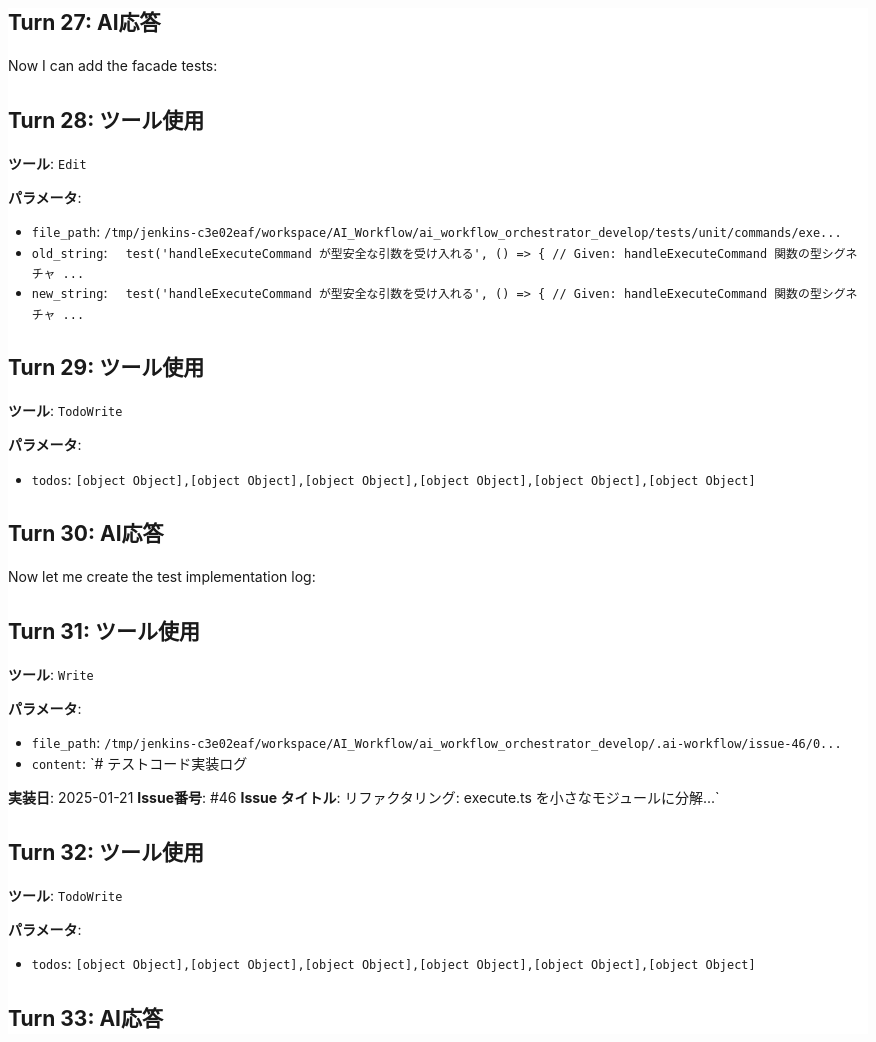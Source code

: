 ## Turn 27: AI応答

Now I can add the facade tests:

## Turn 28: ツール使用

**ツール**: `Edit`

**パラメータ**:
- `file_path`: `/tmp/jenkins-c3e02eaf/workspace/AI_Workflow/ai_workflow_orchestrator_develop/tests/unit/commands/exe...`
- `old_string`: `  test('handleExecuteCommand が型安全な引数を受け入れる', () => {
    // Given: handleExecuteCommand 関数の型シグネチャ
  ...`
- `new_string`: `  test('handleExecuteCommand が型安全な引数を受け入れる', () => {
    // Given: handleExecuteCommand 関数の型シグネチャ
  ...`

## Turn 29: ツール使用

**ツール**: `TodoWrite`

**パラメータ**:
- `todos`: `[object Object],[object Object],[object Object],[object Object],[object Object],[object Object]`

## Turn 30: AI応答

Now let me create the test implementation log:

## Turn 31: ツール使用

**ツール**: `Write`

**パラメータ**:
- `file_path`: `/tmp/jenkins-c3e02eaf/workspace/AI_Workflow/ai_workflow_orchestrator_develop/.ai-workflow/issue-46/0...`
- `content`: `# テストコード実装ログ

**実装日**: 2025-01-21
**Issue番号**: #46
**Issue タイトル**: リファクタリング: execute.ts を小さなモジュールに分解...`

## Turn 32: ツール使用

**ツール**: `TodoWrite`

**パラメータ**:
- `todos`: `[object Object],[object Object],[object Object],[object Object],[object Object],[object Object]`

## Turn 33: AI応答
